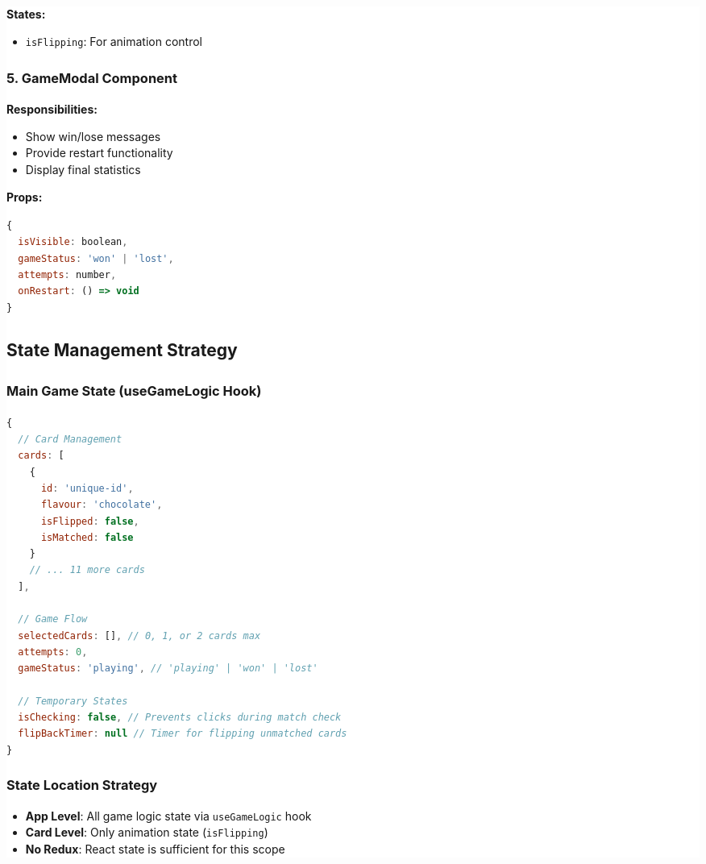 **States:**

- `isFlipping`: For animation control

### 5. GameModal Component

**Responsibilities:**

- Show win/lose messages
- Provide restart functionality
- Display final statistics

**Props:**

```javascript
{
  isVisible: boolean,
  gameStatus: 'won' | 'lost',
  attempts: number,
  onRestart: () => void
}
```

## State Management Strategy

### Main Game State (useGameLogic Hook)

```javascript
{
  // Card Management
  cards: [
    {
      id: 'unique-id',
      flavour: 'chocolate',
      isFlipped: false,
      isMatched: false
    }
    // ... 11 more cards
  ],

  // Game Flow
  selectedCards: [], // 0, 1, or 2 cards max
  attempts: 0,
  gameStatus: 'playing', // 'playing' | 'won' | 'lost'

  // Temporary States
  isChecking: false, // Prevents clicks during match check
  flipBackTimer: null // Timer for flipping unmatched cards
}
```

### State Location Strategy

- **App Level**: All game logic state via `useGameLogic` hook
- **Card Level**: Only animation state (`isFlipping`)
- **No Redux**: React state is sufficient for this scope
